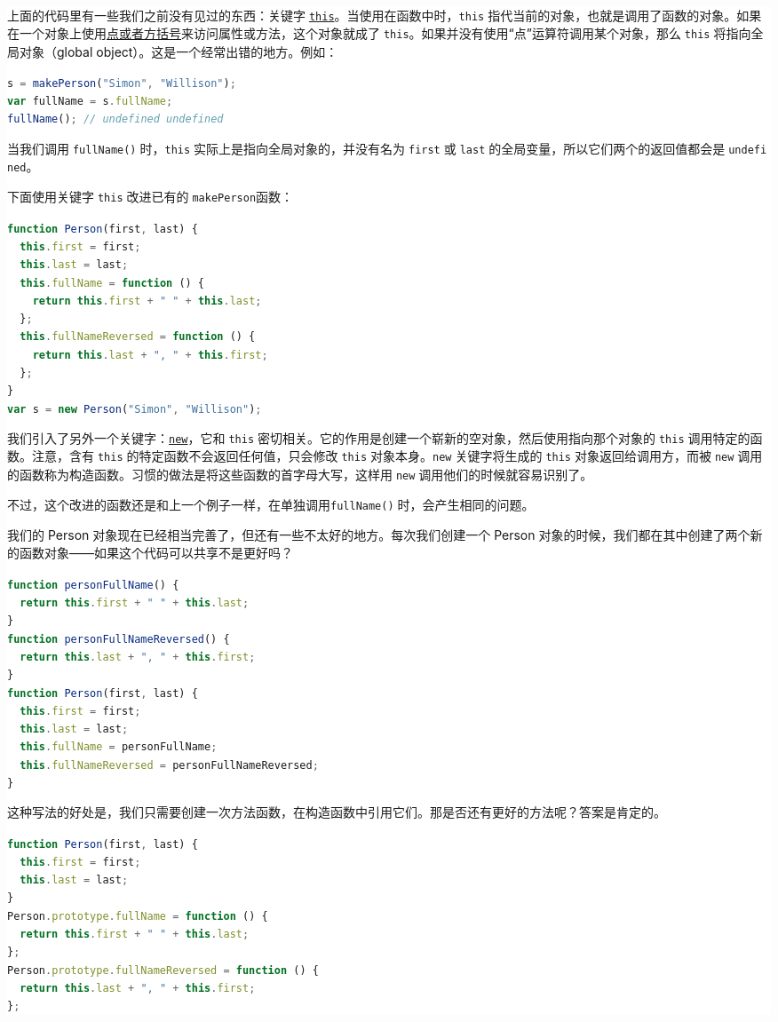 
上面的代码里有一些我们之前没有见过的东西：关键字 [`this`](/zh-CN/docs/Web/JavaScript/Reference/Operators/this)。当使用在函数中时，`this` 指代当前的对象，也就是调用了函数的对象。如果在一个对象上使用[点或者方括号](/zh-CN/JavaScript/Reference/Operators/Member_Operators)来访问属性或方法，这个对象就成了 `this`。如果并没有使用“点”运算符调用某个对象，那么 `this` 将指向全局对象（global object）。这是一个经常出错的地方。例如：

```js
s = makePerson("Simon", "Willison");
var fullName = s.fullName;
fullName(); // undefined undefined
```

当我们调用 `fullName()` 时，`this` 实际上是指向全局对象的，并没有名为 `first` 或 `last` 的全局变量，所以它们两个的返回值都会是 `undefined`。

下面使用关键字 `this` 改进已有的 `makePerson`函数：

```js
function Person(first, last) {
  this.first = first;
  this.last = last;
  this.fullName = function () {
    return this.first + " " + this.last;
  };
  this.fullNameReversed = function () {
    return this.last + ", " + this.first;
  };
}
var s = new Person("Simon", "Willison");
```

我们引入了另外一个关键字：[`new`](/zh-CN/docs/Web/JavaScript/Reference/Operators/new)，它和 `this` 密切相关。它的作用是创建一个崭新的空对象，然后使用指向那个对象的 `this` 调用特定的函数。注意，含有 `this` 的特定函数不会返回任何值，只会修改 `this` 对象本身。`new` 关键字将生成的 `this` 对象返回给调用方，而被 `new` 调用的函数称为构造函数。习惯的做法是将这些函数的首字母大写，这样用 `new` 调用他们的时候就容易识别了。

不过，这个改进的函数还是和上一个例子一样，在单独调用`fullName()` 时，会产生相同的问题。

我们的 Person 对象现在已经相当完善了，但还有一些不太好的地方。每次我们创建一个 Person 对象的时候，我们都在其中创建了两个新的函数对象——如果这个代码可以共享不是更好吗？

```js
function personFullName() {
  return this.first + " " + this.last;
}
function personFullNameReversed() {
  return this.last + ", " + this.first;
}
function Person(first, last) {
  this.first = first;
  this.last = last;
  this.fullName = personFullName;
  this.fullNameReversed = personFullNameReversed;
}
```

这种写法的好处是，我们只需要创建一次方法函数，在构造函数中引用它们。那是否还有更好的方法呢？答案是肯定的。

```js
function Person(first, last) {
  this.first = first;
  this.last = last;
}
Person.prototype.fullName = function () {
  return this.first + " " + this.last;
};
Person.prototype.fullNameReversed = function () {
  return this.last + ", " + this.first;
};
```
